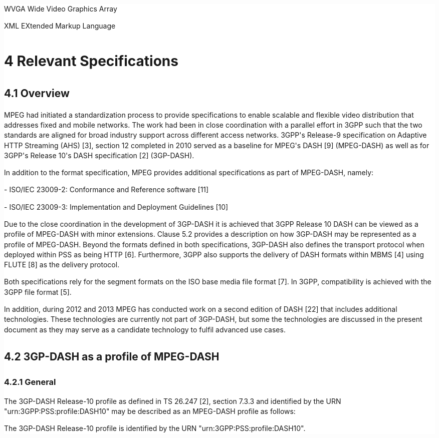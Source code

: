 WVGA Wide Video Graphics Array

XML EXtended Markup Language

4 Relevant Specifications
=========================

4.1 Overview
------------

MPEG had initiated a standardization process to provide specifications
to enable scalable and flexible video distribution that addresses fixed
and mobile networks. The work had been in close coordination with a
parallel effort in 3GPP such that the two standards are aligned for
broad industry support across different access networks. 3GPP\'s
Release-9 specification on Adaptive HTTP Streaming (AHS) \[3\], section
12 completed in 2010 served as a baseline for MPEG\'s DASH \[9\]
(MPEG-DASH) as well as for 3GPP\'s Release 10\'s DASH specification
\[2\] (3GP-DASH).

In addition to the format specification, MPEG provides additional
specifications as part of MPEG-DASH, namely:

\- ISO/IEC 23009-2: Conformance and Reference software \[11\]

\- ISO/IEC 23009-3: Implementation and Deployment Guidelines \[10\]

Due to the close coordination in the development of 3GP-DASH it is
achieved that 3GPP Release 10 DASH can be viewed as a profile of
MPEG-DASH with minor extensions. Clause 5.2 provides a description on
how 3GP-DASH may be represented as a profile of MPEG-DASH. Beyond the
formats defined in both specifications, 3GP-DASH also defines the
transport protocol when deployed within PSS as being HTTP \[6\].
Furthermore, 3GPP also supports the delivery of DASH formats within MBMS
\[4\] using FLUTE \[8\] as the delivery protocol.

Both specifications rely for the segment formats on the ISO base media
file format \[7\]. In 3GPP, compatibility is achieved with the 3GPP file
format \[5\].

In addition, during 2012 and 2013 MPEG has conducted work on a second
edition of DASH \[22\] that includes additional technologies. These
technologies are currently not part of 3GP-DASH, but some the
technologies are discussed in the present document as they may serve as
a candidate technology to fulfil advanced use cases.

4.2 3GP-DASH as a profile of MPEG-DASH
--------------------------------------

### 4.2.1 General

The 3GP-DASH Release-10 profile as defined in TS 26.247 \[2\], section
7.3.3 and identified by the URN \"urn:3GPP:PSS:profile:DASH10\" may be
described as an MPEG-DASH profile as follows:

The 3GP-DASH Release-10 profile is identified by the URN
\"urn:3GPP:PSS:profile:DASH10\".
